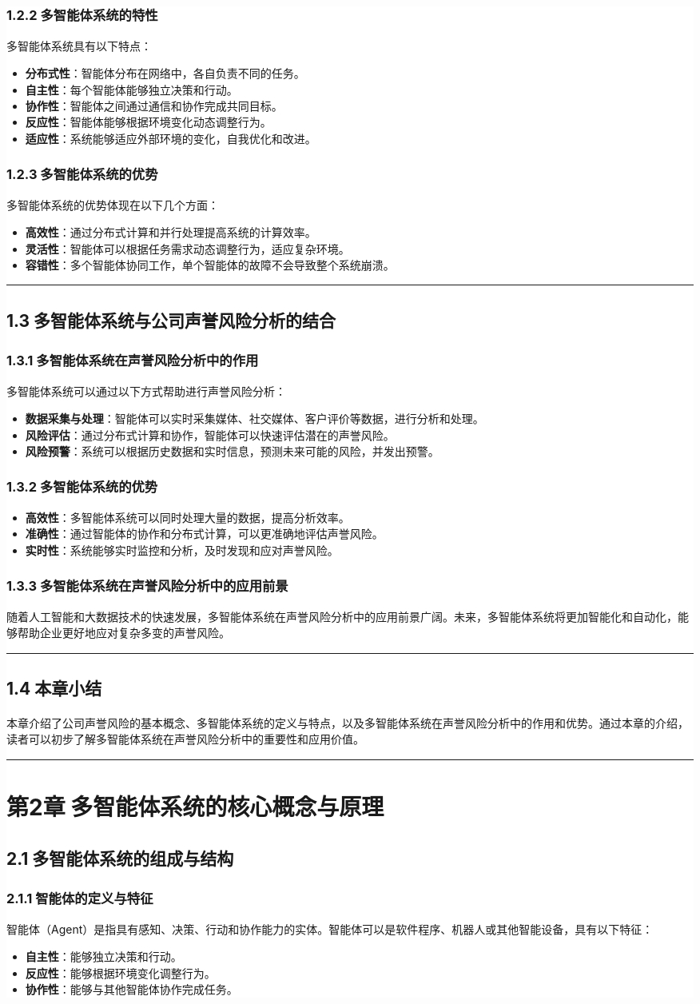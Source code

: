 ### 1.2.2 多智能体系统的特性
多智能体系统具有以下特点：
- **分布式性**：智能体分布在网络中，各自负责不同的任务。
- **自主性**：每个智能体能够独立决策和行动。
- **协作性**：智能体之间通过通信和协作完成共同目标。
- **反应性**：智能体能够根据环境变化动态调整行为。
- **适应性**：系统能够适应外部环境的变化，自我优化和改进。

### 1.2.3 多智能体系统的优势
多智能体系统的优势体现在以下几个方面：
- **高效性**：通过分布式计算和并行处理提高系统的计算效率。
- **灵活性**：智能体可以根据任务需求动态调整行为，适应复杂环境。
- **容错性**：多个智能体协同工作，单个智能体的故障不会导致整个系统崩溃。

---

## 1.3 多智能体系统与公司声誉风险分析的结合

### 1.3.1 多智能体系统在声誉风险分析中的作用
多智能体系统可以通过以下方式帮助进行声誉风险分析：
- **数据采集与处理**：智能体可以实时采集媒体、社交媒体、客户评价等数据，进行分析和处理。
- **风险评估**：通过分布式计算和协作，智能体可以快速评估潜在的声誉风险。
- **风险预警**：系统可以根据历史数据和实时信息，预测未来可能的风险，并发出预警。

### 1.3.2 多智能体系统的优势
- **高效性**：多智能体系统可以同时处理大量的数据，提高分析效率。
- **准确性**：通过智能体的协作和分布式计算，可以更准确地评估声誉风险。
- **实时性**：系统能够实时监控和分析，及时发现和应对声誉风险。

### 1.3.3 多智能体系统在声誉风险分析中的应用前景
随着人工智能和大数据技术的快速发展，多智能体系统在声誉风险分析中的应用前景广阔。未来，多智能体系统将更加智能化和自动化，能够帮助企业更好地应对复杂多变的声誉风险。

---

## 1.4 本章小结
本章介绍了公司声誉风险的基本概念、多智能体系统的定义与特点，以及多智能体系统在声誉风险分析中的作用和优势。通过本章的介绍，读者可以初步了解多智能体系统在声誉风险分析中的重要性和应用价值。

---

# 第2章 多智能体系统的核心概念与原理

## 2.1 多智能体系统的组成与结构

### 2.1.1 智能体的定义与特征
智能体（Agent）是指具有感知、决策、行动和协作能力的实体。智能体可以是软件程序、机器人或其他智能设备，具有以下特征：
- **自主性**：能够独立决策和行动。
- **反应性**：能够根据环境变化调整行为。
- **协作性**：能够与其他智能体协作完成任务。
